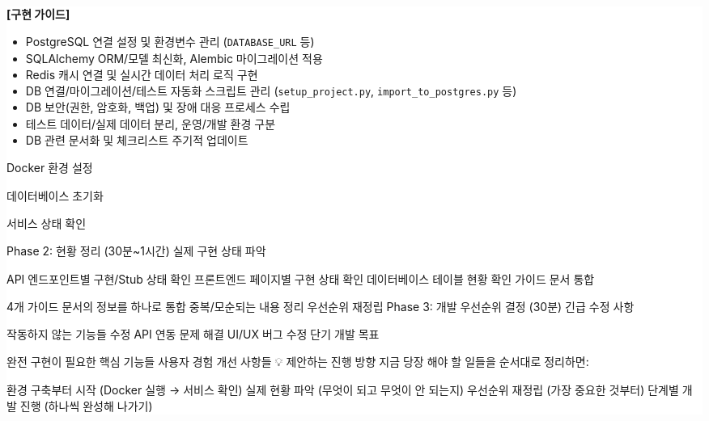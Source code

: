 **[구현 가이드]**
- PostgreSQL 연결 설정 및 환경변수 관리 (`DATABASE_URL` 등)
- SQLAlchemy ORM/모델 최신화, Alembic 마이그레이션 적용
- Redis 캐시 연결 및 실시간 데이터 처리 로직 구현
- DB 연결/마이그레이션/테스트 자동화 스크립트 관리 (`setup_project.py`, `import_to_postgres.py` 등)
- DB 보안(권한, 암호화, 백업) 및 장애 대응 프로세스 수립
- 테스트 데이터/실제 데이터 분리, 운영/개발 환경 구분
- DB 관련 문서화 및 체크리스트 주기적 업데이트


Docker 환경 설정

데이터베이스 초기화

서비스 상태 확인

Phase 2: 현황 정리 (30분~1시간)
실제 구현 상태 파악

API 엔드포인트별 구현/Stub 상태 확인
프론트엔드 페이지별 구현 상태 확인
데이터베이스 테이블 현황 확인
가이드 문서 통합

4개 가이드 문서의 정보를 하나로 통합
중복/모순되는 내용 정리
우선순위 재정립
Phase 3: 개발 우선순위 결정 (30분)
긴급 수정 사항

작동하지 않는 기능들 수정
API 연동 문제 해결
UI/UX 버그 수정
단기 개발 목표

완전 구현이 필요한 핵심 기능들
사용자 경험 개선 사항들
💡 제안하는 진행 방향
지금 당장 해야 할 일들을 순서대로 정리하면:

환경 구축부터 시작 (Docker 실행 → 서비스 확인)
실제 현황 파악 (무엇이 되고 무엇이 안 되는지)
우선순위 재정립 (가장 중요한 것부터)
단계별 개발 진행 (하나씩 완성해 나가기)